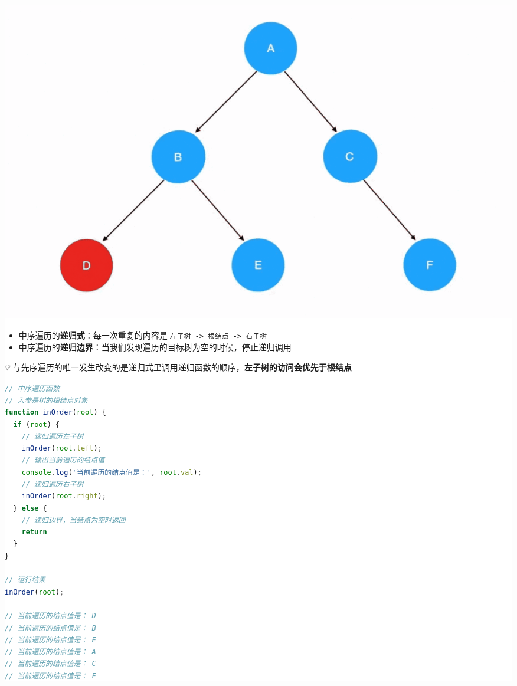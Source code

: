 ![中序遍历过程演示](./images/20200811113220124_11552.gif)

* 中序遍历的**递归式**：每一次重复的内容是 `左子树 -> 根结点 -> 右子树`
* 中序遍历的**递归边界**：当我们发现遍历的目标树为空的时候，停止递归调用

:bulb: 与先序遍历的唯一发生改变的是递归式里调用递归函数的顺序，**左子树的访问会优先于根结点**

```js
// 中序遍历函数
// 入参是树的根结点对象
function inOrder(root) {
  if (root) {
    // 递归遍历左子树
    inOrder(root.left);
    // 输出当前遍历的结点值
    console.log('当前遍历的结点值是：', root.val);
    // 递归遍历右子树
    inOrder(root.right);
  } else {
    // 递归边界，当结点为空时返回
    return
  }
}

// 运行结果
inOrder(root);

// 当前遍历的结点值是： D
// 当前遍历的结点值是： B
// 当前遍历的结点值是： E
// 当前遍历的结点值是： A
// 当前遍历的结点值是： C
// 当前遍历的结点值是： F
```
